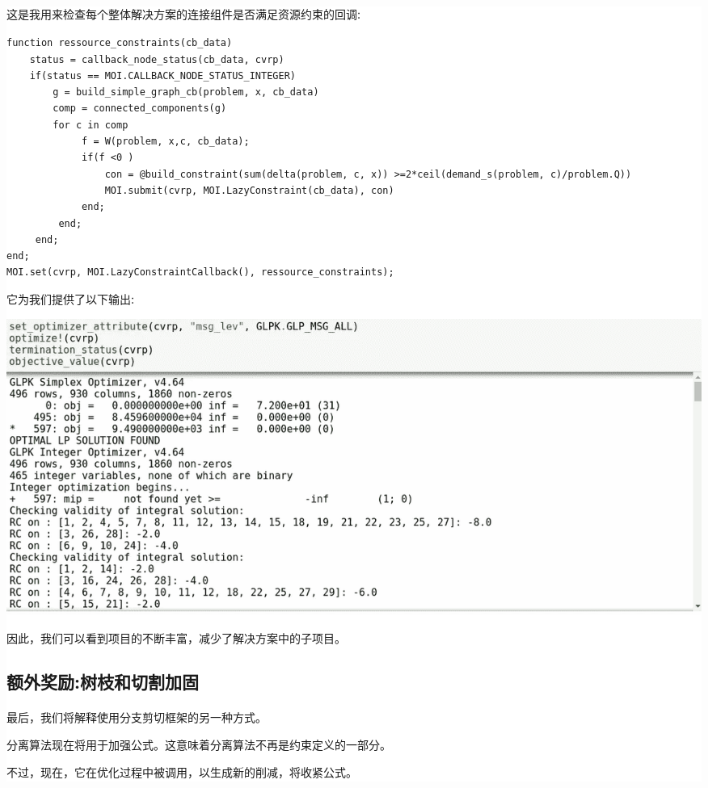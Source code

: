 这是我用来检查每个整体解决方案的连接组件是否满足资源约束的回调:

```
function ressource_constraints(cb_data)
    status = callback_node_status(cb_data, cvrp)
    if(status == MOI.CALLBACK_NODE_STATUS_INTEGER)
        g = build_simple_graph_cb(problem, x, cb_data)
        comp = connected_components(g)
        for c in comp
             f = W(problem, x,c, cb_data);
             if(f <0 )
                 con = @build_constraint(sum(delta(problem, c, x)) >=2*ceil(demand_s(problem, c)/problem.Q))
                 MOI.submit(cvrp, MOI.LazyConstraint(cb_data), con)
             end;
         end;
     end;
end;
MOI.set(cvrp, MOI.LazyConstraintCallback(), ressource_constraints);
```

它为我们提供了以下输出:

![](img/5c03c87e9e9d6b80a32fcbcf8195b346.png)

因此，我们可以看到项目的不断丰富，减少了解决方案中的子项目。

## 额外奖励:树枝和切割加固

最后，我们将解释使用分支剪切框架的另一种方式。

分离算法现在将用于加强公式。这意味着分离算法不再是约束定义的一部分。

不过，现在，它在优化过程中被调用，以生成新的削减，将收紧公式。
